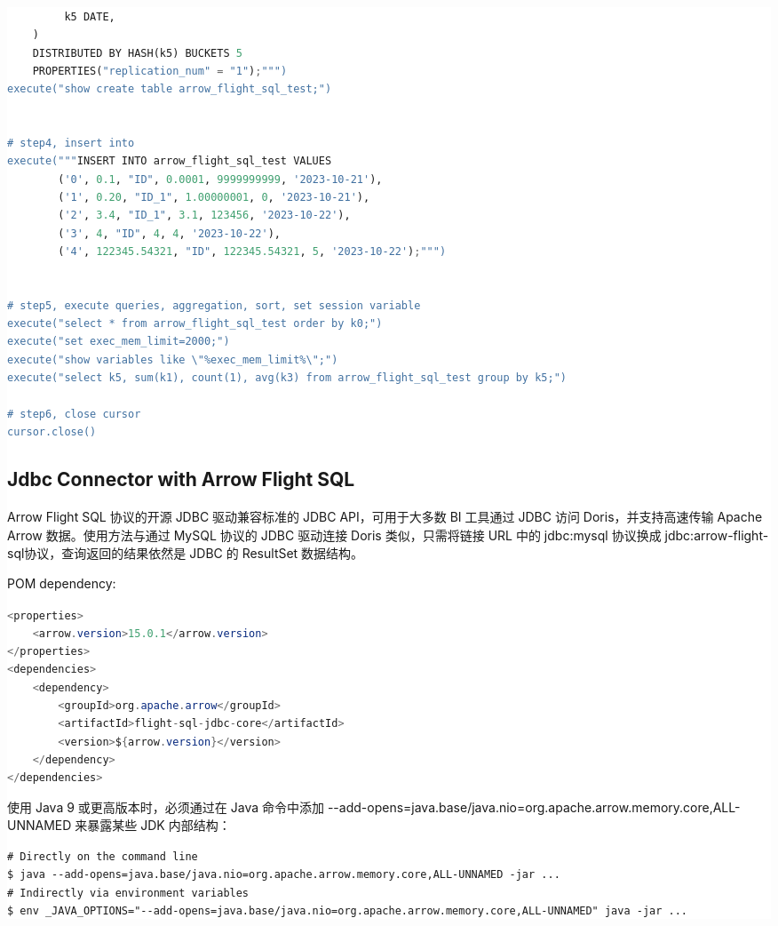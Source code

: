 ```Python
         k5 DATE,
    )
    DISTRIBUTED BY HASH(k5) BUCKETS 5
    PROPERTIES("replication_num" = "1");""")
execute("show create table arrow_flight_sql_test;")


# step4, insert into
execute("""INSERT INTO arrow_flight_sql_test VALUES
        ('0', 0.1, "ID", 0.0001, 9999999999, '2023-10-21'),
        ('1', 0.20, "ID_1", 1.00000001, 0, '2023-10-21'),
        ('2', 3.4, "ID_1", 3.1, 123456, '2023-10-22'),
        ('3', 4, "ID", 4, 4, '2023-10-22'),
        ('4', 122345.54321, "ID", 122345.54321, 5, '2023-10-22');""")


# step5, execute queries, aggregation, sort, set session variable
execute("select * from arrow_flight_sql_test order by k0;")
execute("set exec_mem_limit=2000;")
execute("show variables like \"%exec_mem_limit%\";")
execute("select k5, sum(k1), count(1), avg(k3) from arrow_flight_sql_test group by k5;")

# step6, close cursor 
cursor.close()
```

## Jdbc Connector with Arrow Flight SQL

Arrow Flight SQL 协议的开源 JDBC 驱动兼容标准的 JDBC API，可用于大多数 BI 工具通过 JDBC 访问 Doris，并支持高速传输 Apache Arrow 数据。使用方法与通过 MySQL 协议的 JDBC 驱动连接 Doris 类似，只需将链接 URL 中的 jdbc:mysql 协议换成 jdbc:arrow-flight-sql协议，查询返回的结果依然是 JDBC 的 ResultSet 数据结构。

POM dependency:
```Java
<properties>
    <arrow.version>15.0.1</arrow.version>
</properties>
<dependencies>
    <dependency>
        <groupId>org.apache.arrow</groupId>
        <artifactId>flight-sql-jdbc-core</artifactId>
        <version>${arrow.version}</version>
    </dependency>
</dependencies>
```

使用 Java 9 或更高版本时，必须通过在 Java 命令中添加 --add-opens=java.base/java.nio=org.apache.arrow.memory.core,ALL-UNNAMED 来暴露某些 JDK 内部结构：

```shell
# Directly on the command line
$ java --add-opens=java.base/java.nio=org.apache.arrow.memory.core,ALL-UNNAMED -jar ...
# Indirectly via environment variables
$ env _JAVA_OPTIONS="--add-opens=java.base/java.nio=org.apache.arrow.memory.core,ALL-UNNAMED" java -jar ...
```
